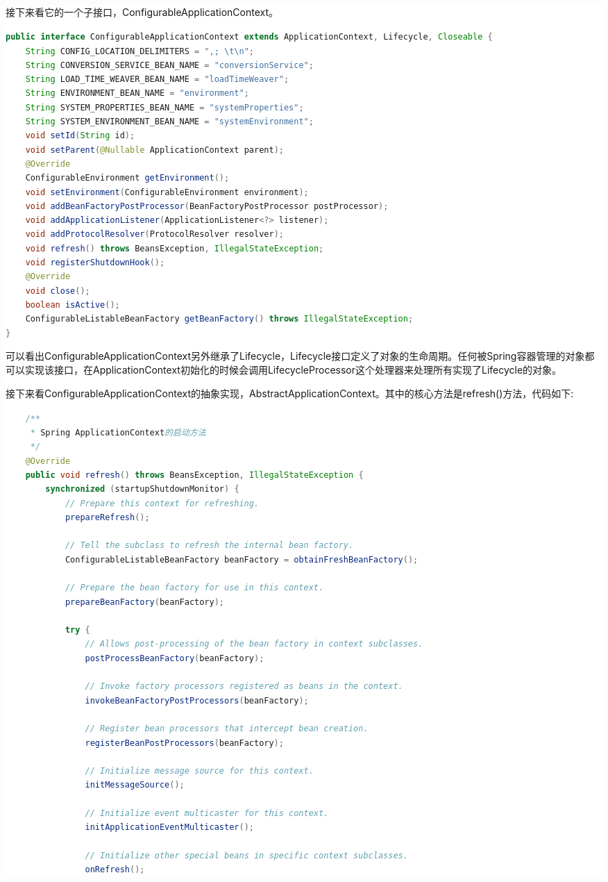 接下来看它的一个子接口，ConfigurableApplicationContext。
```java
public interface ConfigurableApplicationContext extends ApplicationContext, Lifecycle, Closeable {
    String CONFIG_LOCATION_DELIMITERS = ",; \t\n";
    String CONVERSION_SERVICE_BEAN_NAME = "conversionService";
    String LOAD_TIME_WEAVER_BEAN_NAME = "loadTimeWeaver";
    String ENVIRONMENT_BEAN_NAME = "environment";
    String SYSTEM_PROPERTIES_BEAN_NAME = "systemProperties";
    String SYSTEM_ENVIRONMENT_BEAN_NAME = "systemEnvironment";
    void setId(String id);
    void setParent(@Nullable ApplicationContext parent);
    @Override
    ConfigurableEnvironment getEnvironment();
    void setEnvironment(ConfigurableEnvironment environment);
    void addBeanFactoryPostProcessor(BeanFactoryPostProcessor postProcessor);
    void addApplicationListener(ApplicationListener<?> listener);
    void addProtocolResolver(ProtocolResolver resolver);
    void refresh() throws BeansException, IllegalStateException;
    void registerShutdownHook();
    @Override
    void close();
    boolean isActive();
    ConfigurableListableBeanFactory getBeanFactory() throws IllegalStateException;
}
```

可以看出ConfigurableApplicationContext另外继承了Lifecycle，Lifecycle接口定义了对象的生命周期。任何被Spring容器管理的对象都可以实现该接口，在ApplicationContext初始化的时候会调用LifecycleProcessor这个处理器来处理所有实现了Lifecycle的对象。

接下来看ConfigurableApplicationContext的抽象实现，AbstractApplicationContext。其中的核心方法是refresh()方法，代码如下:
```java
    /**
     * Spring ApplicationContext的启动方法
     */
    @Override
    public void refresh() throws BeansException, IllegalStateException {
        synchronized (startupShutdownMonitor) {
            // Prepare this context for refreshing.
            prepareRefresh();

            // Tell the subclass to refresh the internal bean factory.
            ConfigurableListableBeanFactory beanFactory = obtainFreshBeanFactory();

            // Prepare the bean factory for use in this context.
            prepareBeanFactory(beanFactory);

            try {
                // Allows post-processing of the bean factory in context subclasses.
                postProcessBeanFactory(beanFactory);

                // Invoke factory processors registered as beans in the context.
                invokeBeanFactoryPostProcessors(beanFactory);

                // Register bean processors that intercept bean creation.
                registerBeanPostProcessors(beanFactory);

                // Initialize message source for this context.
                initMessageSource();

                // Initialize event multicaster for this context.
                initApplicationEventMulticaster();

                // Initialize other special beans in specific context subclasses.
                onRefresh();

```